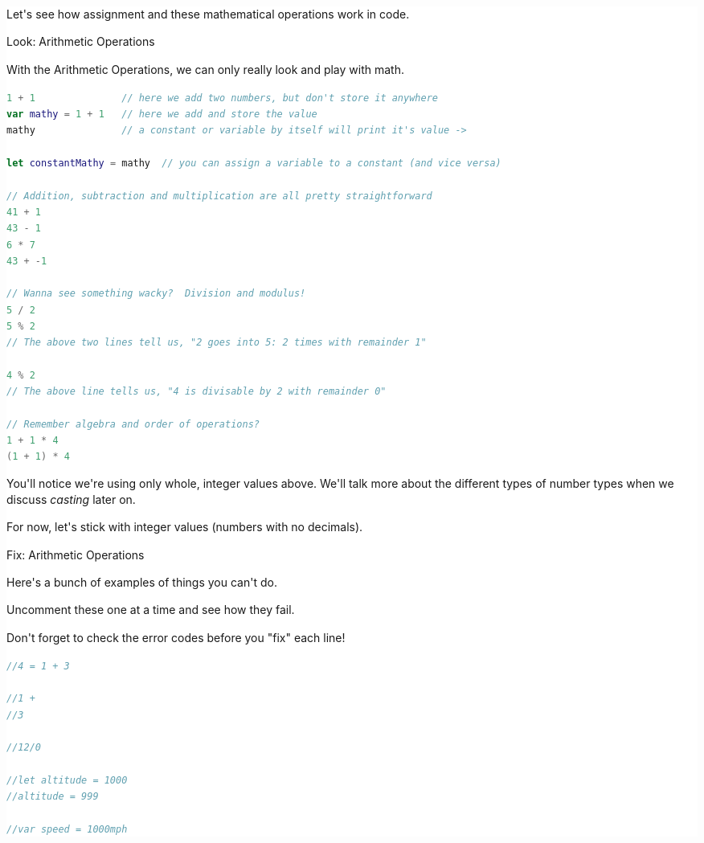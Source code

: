 Let's see how assignment and these mathematical operations work in code.

<div class="look-block">
	<span class="title">Look: Arithmetic Operations</span>
	<p>With the Arithmetic Operations, we can only really look and play with math.</p>
</div>

```swift
1 + 1               // here we add two numbers, but don't store it anywhere
var mathy = 1 + 1   // here we add and store the value
mathy               // a constant or variable by itself will print it's value ->

let constantMathy = mathy  // you can assign a variable to a constant (and vice versa)

// Addition, subtraction and multiplication are all pretty straightforward
41 + 1
43 - 1
6 * 7
43 + -1

// Wanna see something wacky?  Division and modulus!
5 / 2
5 % 2
// The above two lines tell us, "2 goes into 5: 2 times with remainder 1"

4 % 2
// The above line tells us, "4 is divisable by 2 with remainder 0"

// Remember algebra and order of operations?
1 + 1 * 4
(1 + 1) * 4

```

You'll notice we're using only whole, integer values above.  We'll talk more about the different types of number types when we discuss *casting* later on.

For now, let's stick with integer values (numbers with no decimals).

<div class="fix-block">
	<span class="title">Fix: Arithmetic Operations</span>
	<p>Here's a bunch of examples of things you can't do.</p>
	<p>Uncomment these one at a time and see how they fail.</p>
	<p>Don't forget to check the error codes before you "fix" each line!</p>
</div>

```swift
//4 = 1 + 3

//1 +
//3

//12/0

//let altitude = 1000
//altitude = 999

//var speed = 1000mph
```
